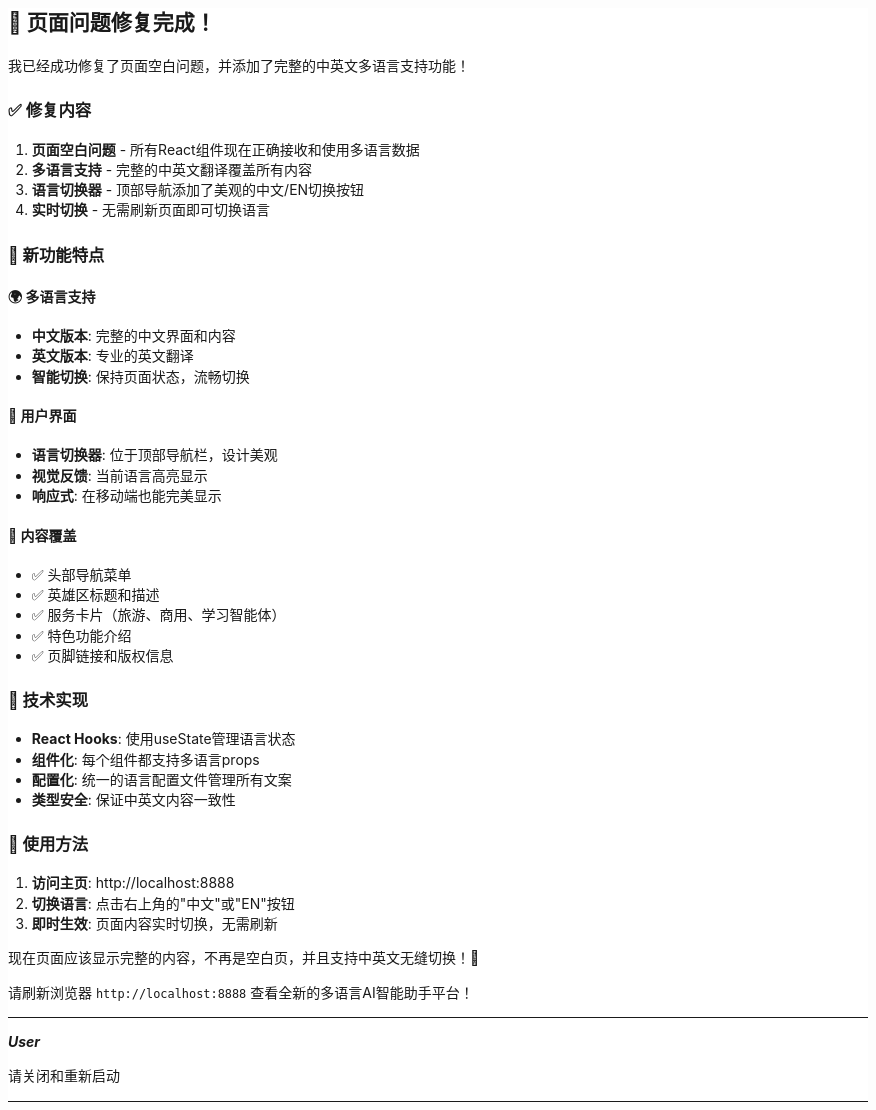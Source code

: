 
## 🎉 页面问题修复完成！

我已经成功修复了页面空白问题，并添加了完整的中英文多语言支持功能！

### ✅ 修复内容

1. **页面空白问题** - 所有React组件现在正确接收和使用多语言数据
2. **多语言支持** - 完整的中英文翻译覆盖所有内容
3. **语言切换器** - 顶部导航添加了美观的中文/EN切换按钮
4. **实时切换** - 无需刷新页面即可切换语言

### 🌟 新功能特点

#### 🌍 多语言支持
- **中文版本**: 完整的中文界面和内容
- **英文版本**: 专业的英文翻译
- **智能切换**: 保持页面状态，流畅切换

#### 🎨 用户界面
- **语言切换器**: 位于顶部导航栏，设计美观
- **视觉反馈**: 当前语言高亮显示
- **响应式**: 在移动端也能完美显示

#### 📝 内容覆盖
- ✅ 头部导航菜单
- ✅ 英雄区标题和描述
- ✅ 服务卡片（旅游、商用、学习智能体）
- ✅ 特色功能介绍
- ✅ 页脚链接和版权信息

### 🔧 技术实现

- **React Hooks**: 使用useState管理语言状态
- **组件化**: 每个组件都支持多语言props
- **配置化**: 统一的语言配置文件管理所有文案
- **类型安全**: 保证中英文内容一致性

### 📍 使用方法

1. **访问主页**: http://localhost:8888
2. **切换语言**: 点击右上角的"中文"或"EN"按钮
3. **即时生效**: 页面内容实时切换，无需刷新

现在页面应该显示完整的内容，不再是空白页，并且支持中英文无缝切换！🚀

请刷新浏览器 `http://localhost:8888` 查看全新的多语言AI智能助手平台！

---

_**User**_

请关闭和重新启动

---